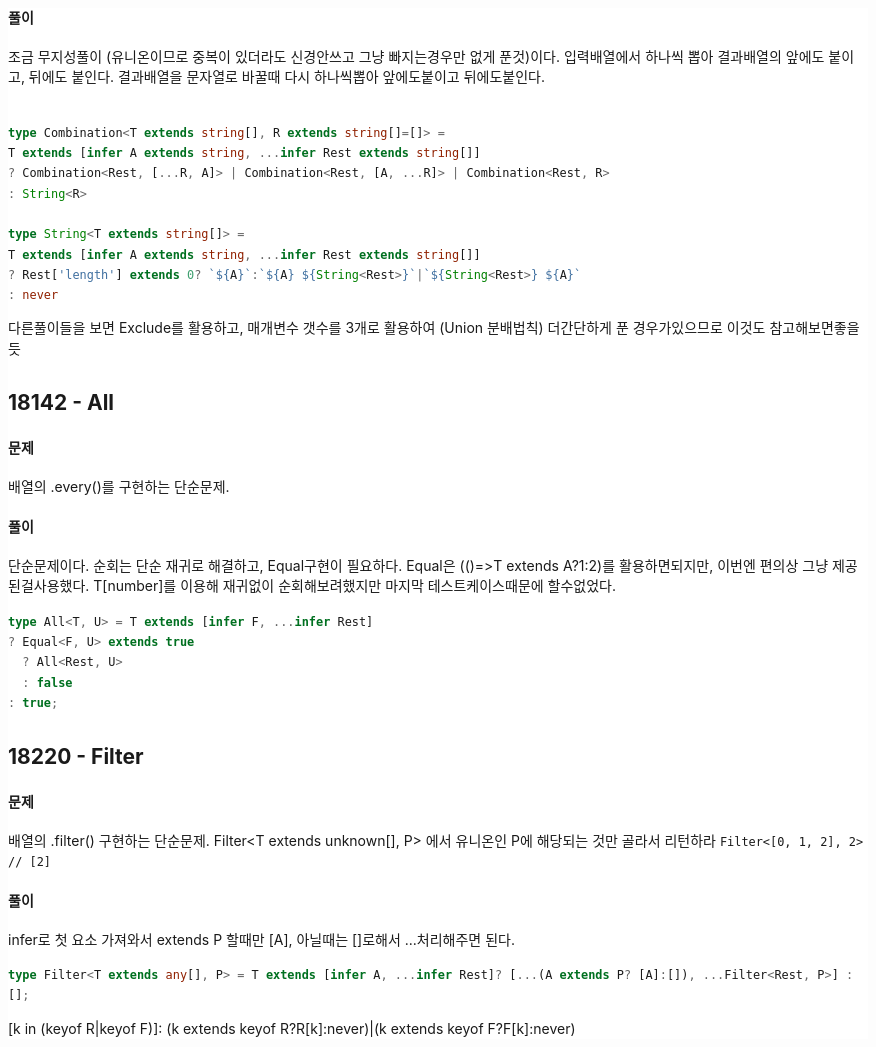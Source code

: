 #### 풀이
조금 무지성풀이 (유니온이므로 중복이 있더라도 신경안쓰고 그냥 빠지는경우만 없게 푼것)이다.
입력배열에서 하나씩 뽑아 결과배열의 앞에도 붙이고, 뒤에도 붙인다.
결과배열을 문자열로 바꿀때 다시 하나씩뽑아 앞에도붙이고 뒤에도붙인다.

```ts

type Combination<T extends string[], R extends string[]=[]> = 
T extends [infer A extends string, ...infer Rest extends string[]]
? Combination<Rest, [...R, A]> | Combination<Rest, [A, ...R]> | Combination<Rest, R>
: String<R>

type String<T extends string[]> = 
T extends [infer A extends string, ...infer Rest extends string[]]
? Rest['length'] extends 0? `${A}`:`${A} ${String<Rest>}`|`${String<Rest>} ${A}`
: never
```

다른풀이들을 보면 Exclude를 활용하고, 매개변수 갯수를 3개로 활용하여 (Union 분배법칙)
더간단하게 푼 경우가있으므로 이것도 참고해보면좋을듯


## 18142 - All
#### 문제
배열의 .every()를 구현하는 단순문제. 
#### 풀이
단순문제이다.
순회는 단순 재귀로 해결하고, Equal구현이 필요하다.
Equal은 (<T>()=>T extends A?1:2)를 활용하면되지만, 이번엔 편의상 그냥 제공된걸사용했다.
T[number]를 이용해 재귀없이 순회해보려했지만 마지막 테스트케이스때문에 할수없었다.

```ts
type All<T, U> = T extends [infer F, ...infer Rest]
? Equal<F, U> extends true
  ? All<Rest, U>
  : false
: true;
```

## 18220 - Filter
#### 문제
배열의 .filter() 구현하는 단순문제.
Filter<T extends unknown[], P> 에서 유니온인 P에 해당되는 것만 골라서 리턴하라
`Filter<[0, 1, 2], 2> // [2]`

#### 풀이
infer로 첫 요소 가져와서 extends P 할때만 [A], 아닐때는 []로해서 ...처리해주면 된다.

```ts
type Filter<T extends any[], P> = T extends [infer A, ...infer Rest]? [...(A extends P? [A]:[]), ...Filter<Rest, P>] : [];
```


  [k in (keyof R|keyof F)]: (k extends keyof R?R[k]:never)|(k extends keyof F?F[k]:never)